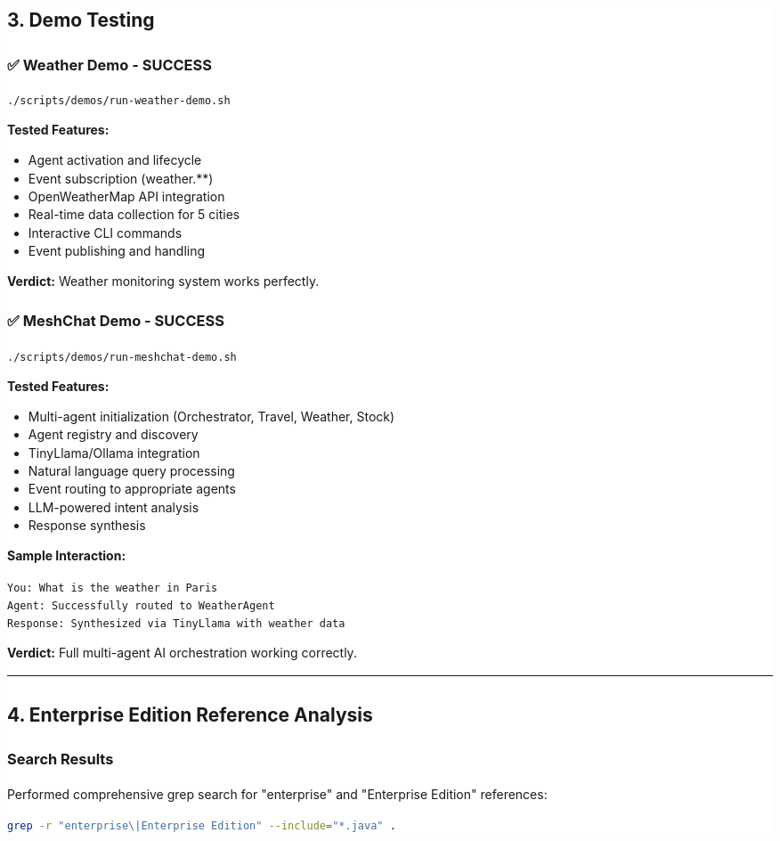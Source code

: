 
## 3. Demo Testing

### ✅ Weather Demo - SUCCESS

```bash
./scripts/demos/run-weather-demo.sh
```

**Tested Features:**
- Agent activation and lifecycle
- Event subscription (weather.**)
- OpenWeatherMap API integration
- Real-time data collection for 5 cities
- Interactive CLI commands
- Event publishing and handling

**Verdict:** Weather monitoring system works perfectly.

### ✅ MeshChat Demo - SUCCESS

```bash
./scripts/demos/run-meshchat-demo.sh
```

**Tested Features:**
- Multi-agent initialization (Orchestrator, Travel, Weather, Stock)
- Agent registry and discovery
- TinyLlama/Ollama integration
- Natural language query processing
- Event routing to appropriate agents
- LLM-powered intent analysis
- Response synthesis

**Sample Interaction:**
```
You: What is the weather in Paris
Agent: Successfully routed to WeatherAgent
Response: Synthesized via TinyLlama with weather data
```

**Verdict:** Full multi-agent AI orchestration working correctly.

---

## 4. Enterprise Edition Reference Analysis

### Search Results

Performed comprehensive grep search for "enterprise" and "Enterprise Edition" references:

```bash
grep -r "enterprise\|Enterprise Edition" --include="*.java" .
```

